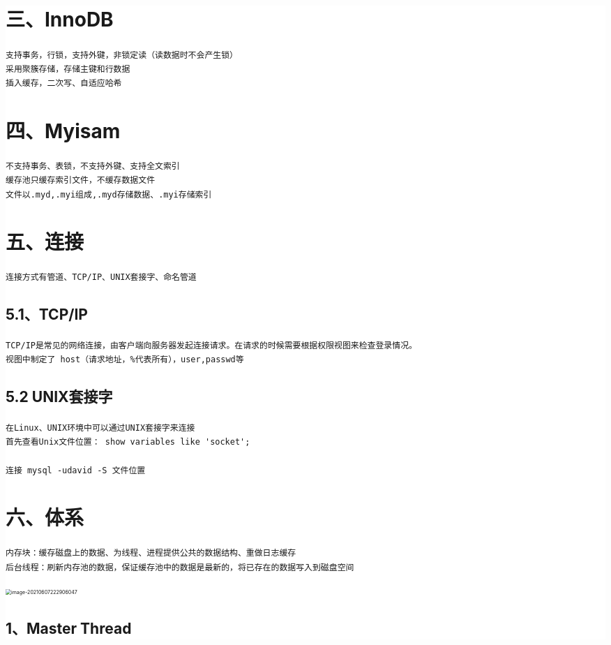 # 三、InnoDB

```
支持事务，行锁，支持外键，非锁定读（读数据时不会产生锁）
采用聚簇存储，存储主键和行数据
插入缓存，二次写、自适应哈希

```

# 四、Myisam

```
不支持事务、表锁，不支持外键、支持全文索引
缓存池只缓存索引文件，不缓存数据文件
文件以.myd,.myi组成,.myd存储数据、.myi存储索引

```

# 五、连接

```
连接方式有管道、TCP/IP、UNIX套接字、命名管道
```

## 5.1、TCP/IP

```
TCP/IP是常见的网络连接，由客户端向服务器发起连接请求。在请求的时候需要根据权限视图来检查登录情况。
视图中制定了 host（请求地址，%代表所有），user,passwd等
```

## 5.2 UNIX套接字

```
在Linux、UNIX环境中可以通过UNIX套接字来连接
首先查看Unix文件位置： show variables like 'socket';

连接 mysql -udavid -S 文件位置
```

# 六、体系

```
内存块：缓存磁盘上的数据、为线程、进程提供公共的数据结构、重做日志缓存
后台线程：刷新内存池的数据，保证缓存池中的数据是最新的，将已存在的数据写入到磁盘空间
```

<img src="/Users/mac/Library/Application Support/typora-user-images/image-20210607222906047.png" alt="image-20210607222906047" style="zoom:50%;" />

## 1、Master Thread
